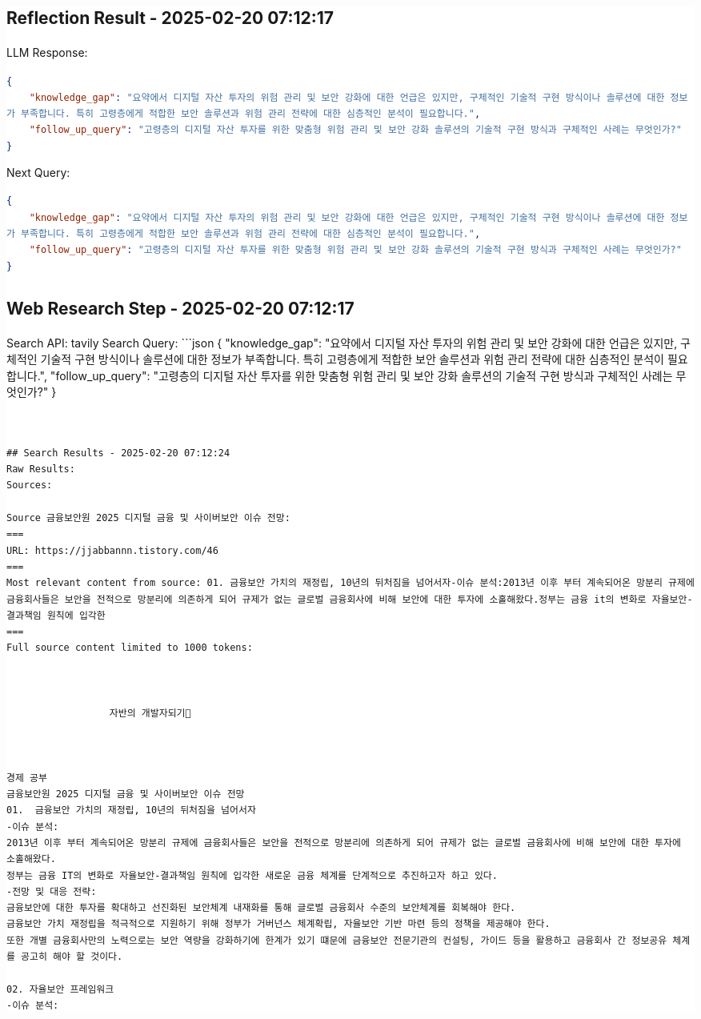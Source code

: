 ## Reflection Result - 2025-02-20 07:12:17
LLM Response:
```json
{
    "knowledge_gap": "요약에서 디지털 자산 투자의 위험 관리 및 보안 강화에 대한 언급은 있지만, 구체적인 기술적 구현 방식이나 솔루션에 대한 정보가 부족합니다. 특히 고령층에게 적합한 보안 솔루션과 위험 관리 전략에 대한 심층적인 분석이 필요합니다.",
    "follow_up_query": "고령층의 디지털 자산 투자를 위한 맞춤형 위험 관리 및 보안 강화 솔루션의 기술적 구현 방식과 구체적인 사례는 무엇인가?"
}
```

Next Query:
```json
{
    "knowledge_gap": "요약에서 디지털 자산 투자의 위험 관리 및 보안 강화에 대한 언급은 있지만, 구체적인 기술적 구현 방식이나 솔루션에 대한 정보가 부족합니다. 특히 고령층에게 적합한 보안 솔루션과 위험 관리 전략에 대한 심층적인 분석이 필요합니다.",
    "follow_up_query": "고령층의 디지털 자산 투자를 위한 맞춤형 위험 관리 및 보안 강화 솔루션의 기술적 구현 방식과 구체적인 사례는 무엇인가?"
}
```

## Web Research Step - 2025-02-20 07:12:17
Search API: tavily
Search Query: ```json
{
    "knowledge_gap": "요약에서 디지털 자산 투자의 위험 관리 및 보안 강화에 대한 언급은 있지만, 구체적인 기술적 구현 방식이나 솔루션에 대한 정보가 부족합니다. 특히 고령층에게 적합한 보안 솔루션과 위험 관리 전략에 대한 심층적인 분석이 필요합니다.",
    "follow_up_query": "고령층의 디지털 자산 투자를 위한 맞춤형 위험 관리 및 보안 강화 솔루션의 기술적 구현 방식과 구체적인 사례는 무엇인가?"
}
```


## Search Results - 2025-02-20 07:12:24
Raw Results:
Sources:

Source 금융보안원 2025 디지털 금융 및 사이버보안 이슈 전망:
===
URL: https://jjabbannn.tistory.com/46
===
Most relevant content from source: 01. 금융보안 가치의 재정립, 10년의 뒤처짐을 넘어서자-이슈 분석:2013년 이후 부터 계속되어온 망분리 규제에 금융회사들은 보안을 전적으로 망분리에 의존하게 되어 규제가 없는 글로벌 금융회사에 비해 보안에 대한 투자에 소홀해왔다.정부는 금융 it의 변화로 자율보안-결과책임 원칙에 입각한
===
Full source content limited to 1000 tokens: 

                
                
                  자반의 개발자되기🦾
                
              

경제 공부
금융보안원 2025 디지털 금융 및 사이버보안 이슈 전망
01.  금융보안 가치의 재정립, 10년의 뒤처짐을 넘어서자
-이슈 분석:
2013년 이후 부터 계속되어온 망분리 규제에 금융회사들은 보안을 전적으로 망분리에 의존하게 되어 규제가 없는 글로벌 금융회사에 비해 보안에 대한 투자에 소홀해왔다.
정부는 금융 IT의 변화로 자율보안-결과책임 원칙에 입각한 새로운 금융 체계를 단계적으로 추진하고자 하고 있다.
-전망 및 대응 전략:
금융보안에 대한 투자를 확대하고 선진화된 보안체계 내재화를 통해 글로벌 금융회사 수준의 보안체계를 회복해야 한다.
금융보안 가치 재정립을 적극적으로 지원하기 위해 정부가 거버넌스 체계확립, 자율보안 기반 마련 등의 정책을 제공해야 한다.
또한 개별 금융회사만의 노력으로는 보안 역량을 강화하기에 한계가 있기 떄문에 금융보안 전문기관의 컨설팅, 가이드 등을 활용하고 금융회사 간 정보공유 체계를 공고히 해야 할 것이다.
 
02. 자율보안 프레임워크
-이슈 분석:
```
